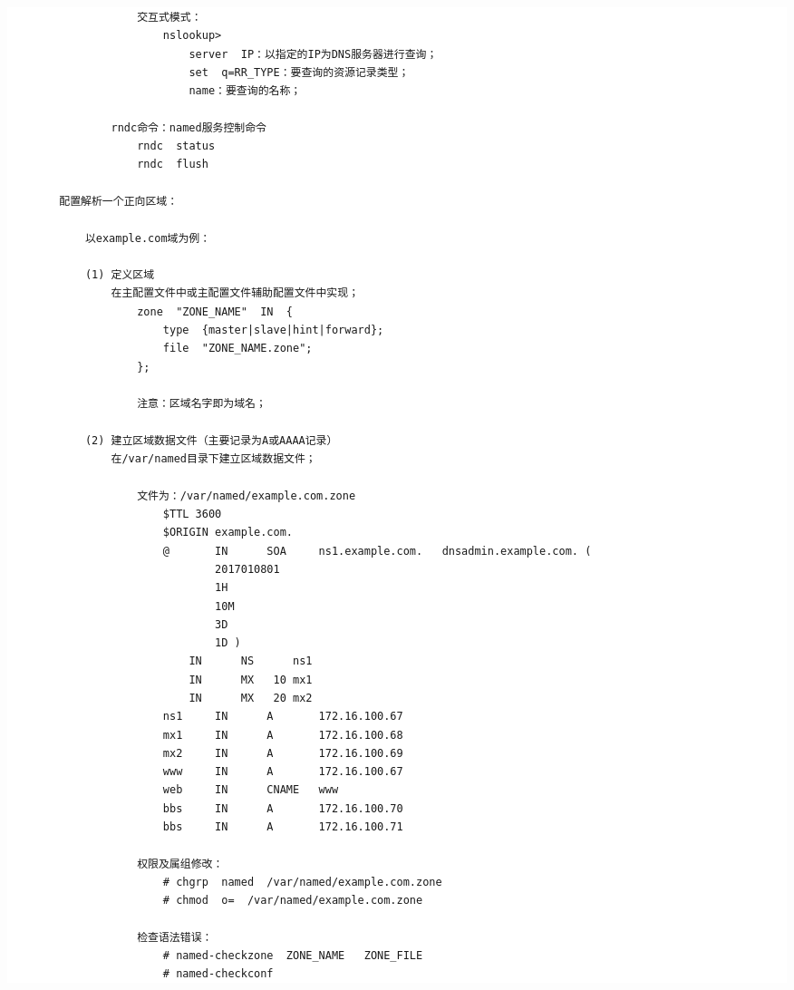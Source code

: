                         交互式模式：
                            nslookup>
                                server  IP：以指定的IP为DNS服务器进行查询；
                                set  q=RR_TYPE：要查询的资源记录类型；
                                name：要查询的名称；
                                
                    rndc命令：named服务控制命令
                        rndc  status
                        rndc  flush
                        
            配置解析一个正向区域：
                
                以example.com域为例：
                
                (1) 定义区域
                    在主配置文件中或主配置文件辅助配置文件中实现；
                        zone  "ZONE_NAME"  IN  {
                            type  {master|slave|hint|forward};
                            file  "ZONE_NAME.zone"; 
                        };  
                        
                        注意：区域名字即为域名；
                    
                (2) 建立区域数据文件（主要记录为A或AAAA记录）
                    在/var/named目录下建立区域数据文件；
                        
                        文件为：/var/named/example.com.zone
                            $TTL 3600
                            $ORIGIN example.com.
                            @       IN      SOA     ns1.example.com.   dnsadmin.example.com. (
                                    2017010801
                                    1H
                                    10M
                                    3D
                                    1D )
                                IN      NS      ns1
                                IN      MX   10 mx1
                                IN      MX   20 mx2
                            ns1     IN      A       172.16.100.67
                            mx1     IN      A       172.16.100.68
                            mx2     IN      A       172.16.100.69
                            www     IN      A       172.16.100.67
                            web     IN      CNAME   www
                            bbs     IN      A       172.16.100.70
                            bbs     IN      A       172.16.100.71
                        
                        权限及属组修改：
                            # chgrp  named  /var/named/example.com.zone
                            # chmod  o=  /var/named/example.com.zone
                            
                        检查语法错误：
                            # named-checkzone  ZONE_NAME   ZONE_FILE
                            # named-checkconf 
                            